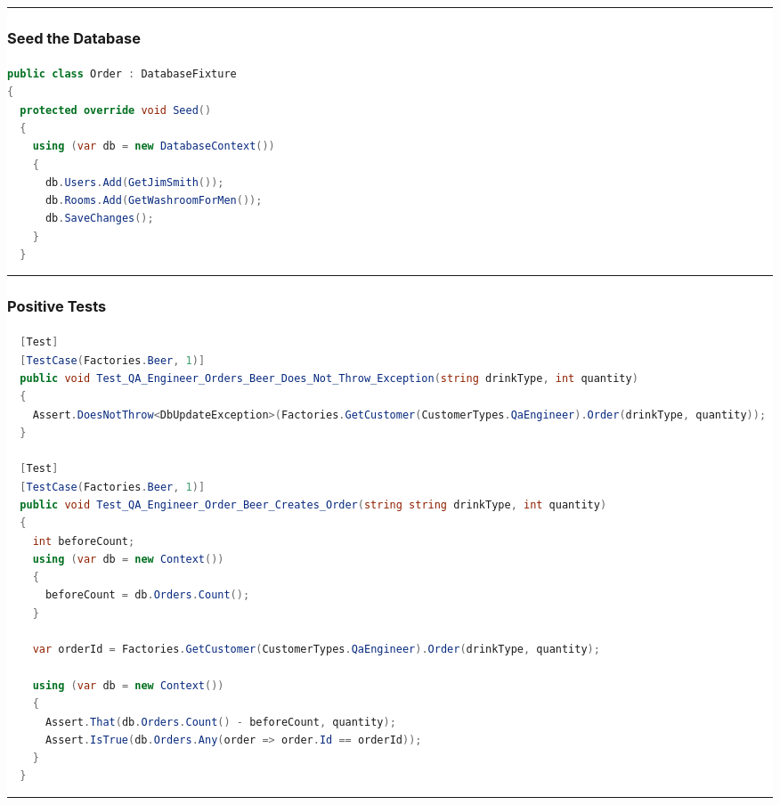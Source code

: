 
---

### Seed the Database

```csharp
public class Order : DatabaseFixture
{
  protected override void Seed()
  {
    using (var db = new DatabaseContext())
    {
      db.Users.Add(GetJimSmith());
      db.Rooms.Add(GetWashroomForMen());
      db.SaveChanges();
    }
  }
```

---

### Positive Tests

```csharp
  [Test]
  [TestCase(Factories.Beer, 1)]
  public void Test_QA_Engineer_Orders_Beer_Does_Not_Throw_Exception(string drinkType, int quantity)
  {
    Assert.DoesNotThrow<DbUpdateException>(Factories.GetCustomer(CustomerTypes.QaEngineer).Order(drinkType, quantity));
  }

  [Test]
  [TestCase(Factories.Beer, 1)]
  public void Test_QA_Engineer_Order_Beer_Creates_Order(string string drinkType, int quantity)
  {
    int beforeCount;
    using (var db = new Context())
    {
      beforeCount = db.Orders.Count();
    }

    var orderId = Factories.GetCustomer(CustomerTypes.QaEngineer).Order(drinkType, quantity);

    using (var db = new Context())
    {
      Assert.That(db.Orders.Count() - beforeCount, quantity);
      Assert.IsTrue(db.Orders.Any(order => order.Id == orderId));
    }
  }
```

---
